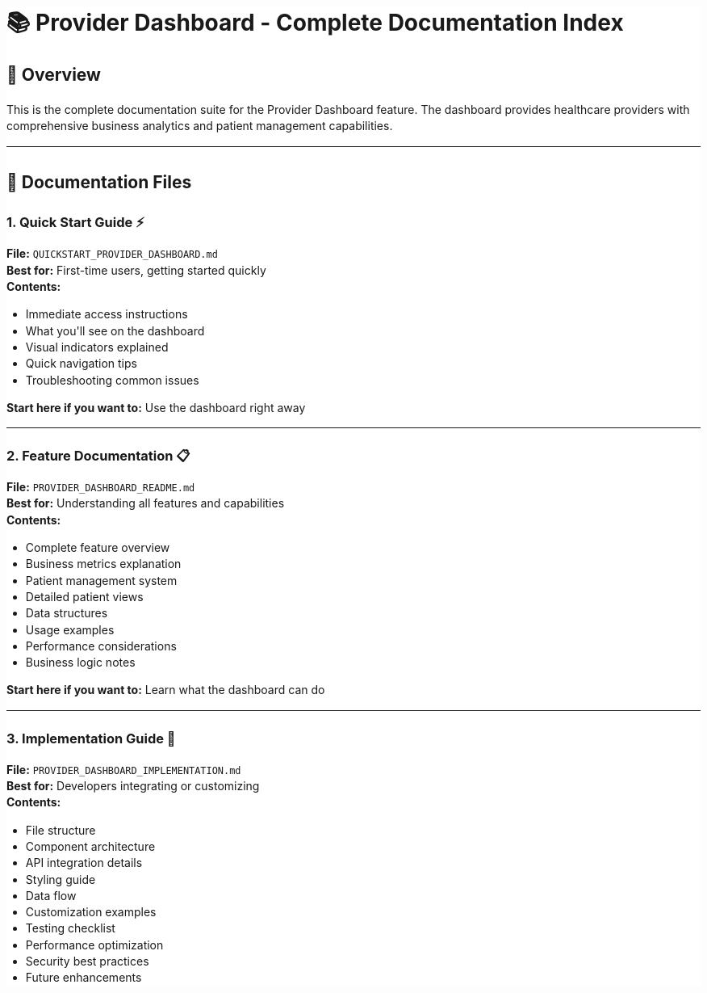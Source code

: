 # 📚 Provider Dashboard - Complete Documentation Index

## 🎯 Overview

This is the complete documentation suite for the Provider Dashboard feature. The dashboard provides healthcare providers with comprehensive business analytics and patient management capabilities.

---

## 📖 Documentation Files

### 1. Quick Start Guide ⚡
**File:** `QUICKSTART_PROVIDER_DASHBOARD.md`  
**Best for:** First-time users, getting started quickly  
**Contents:**
- Immediate access instructions
- What you'll see on the dashboard
- Visual indicators explained
- Quick navigation tips
- Troubleshooting common issues

**Start here if you want to:** Use the dashboard right away

---

### 2. Feature Documentation 📋
**File:** `PROVIDER_DASHBOARD_README.md`  
**Best for:** Understanding all features and capabilities  
**Contents:**
- Complete feature overview
- Business metrics explanation
- Patient management system
- Detailed patient views
- Data structures
- Usage examples
- Performance considerations
- Business logic notes

**Start here if you want to:** Learn what the dashboard can do

---

### 3. Implementation Guide 🔧
**File:** `PROVIDER_DASHBOARD_IMPLEMENTATION.md`  
**Best for:** Developers integrating or customizing  
**Contents:**
- File structure
- Component architecture
- API integration details
- Styling guide
- Data flow
- Customization examples
- Testing checklist
- Performance optimization
- Security best practices
- Future enhancements
